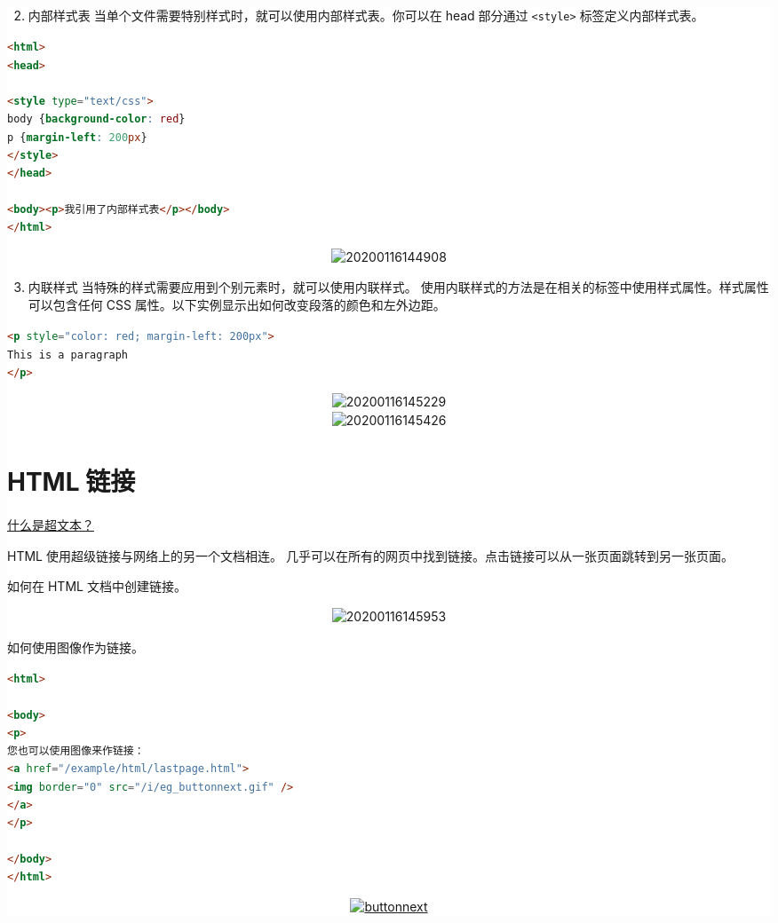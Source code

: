 2. 内部样式表
当单个文件需要特别样式时，就可以使用内部样式表。你可以在 head 部分通过 `<style>` 标签定义内部样式表。
```html
<html>
<head>

<style type="text/css">
body {background-color: red}
p {margin-left: 200px}
</style>
</head>

<body><p>我引用了内部样式表</p></body>
</html>
```
<center><img src="https://raw.githubusercontent.com/ld269440877/images/master/HTMLNotebook/20200116144908.png" alt="20200116144908"  title="在 head 部分通过style标签定义内部样式表" width="600" height="" /></center>

3. 内联样式
当特殊的样式需要应用到个别元素时，就可以使用内联样式。 使用内联样式的方法是在相关的标签中使用样式属性。样式属性可以包含任何 CSS 属性。以下实例显示出如何改变段落的颜色和左外边距。
```html
<p style="color: red; margin-left: 200px">
This is a paragraph
</p>
```
<center><img src="https://raw.githubusercontent.com/ld269440877/images/master/HTMLNotebook/20200116145229.png" alt="20200116145229"  title="20200116145229" width="600" height="" /></center>

<center><img src="https://raw.githubusercontent.com/ld269440877/images/master/HTMLNotebook/20200116145426.png" alt="20200116145426"  title="常见样式标签" width="600" height="" /></center>

# HTML 链接

[什么是超文本？](https://www.w3school.com.cn/tags/tag_term_hypertext.asp)

HTML 使用超级链接与网络上的另一个文档相连。
几乎可以在所有的网页中找到链接。点击链接可以从一张页面跳转到另一张页面。

如何在 HTML 文档中创建链接。
<center><img src="https://raw.githubusercontent.com/ld269440877/images/master/HTMLNotebook/20200116145953.png" alt="20200116145953"  title="HTML 文档中创建链接" width="600" height="" /></center>

如何使用图像作为链接。
```html
<html>

<body>
<p>
您也可以使用图像来作链接：
<a href="/example/html/lastpage.html">
<img border="0" src="/i/eg_buttonnext.gif" />
</a>
</p>

</body>
</html>
```
<a href="https://www.w3school.com.cn/tiy/t.asp?f=html_imglink">
<center><img border="0" src="https://raw.githubusercontent.com/ld269440877/images/master/HTMLNotebook/buttonnext.png" alt="buttonnext"  title="buttonnext图像作为链接" width="600" height="" /></center>
</a>

